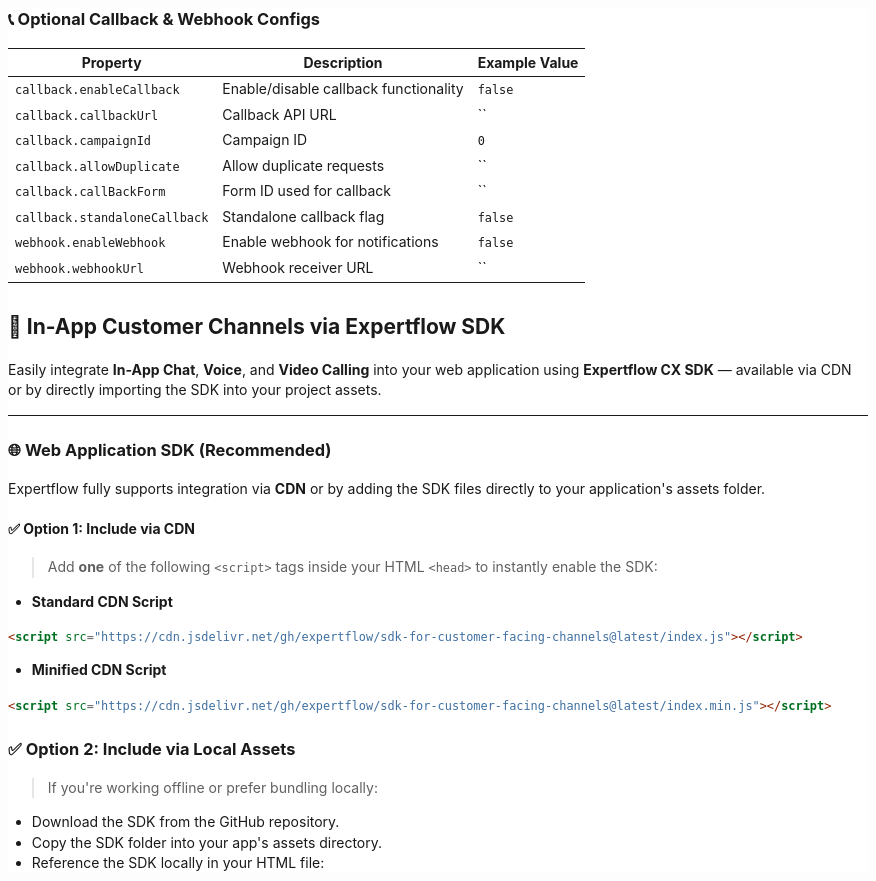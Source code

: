 ### 📞 Optional Callback & Webhook Configs

| Property                   | Description                                                  | Example Value                                                                                          |
|---------------------------|--------------------------------------------------------------|----------------------------------------------------------------------------------------------------------|
| `callback.enableCallback` | Enable/disable callback functionality                        | `false`                                                                                                  |
| `callback.callbackUrl`    | Callback API URL                                             | ``                                                                                                       |
| `callback.campaignId`     | Campaign ID                                                  | `0`                                                                                                      |
| `callback.allowDuplicate` | Allow duplicate requests                                     | ``                                                                                                       |
| `callback.callBackForm`   | Form ID used for callback                                    | ``                                                                                                       |
| `callback.standaloneCallback` | Standalone callback flag                                | `false`                                                                                                  |
| `webhook.enableWebhook`   | Enable webhook for notifications                             | `false`                                                                                                  |
| `webhook.webhookUrl`      | Webhook receiver URL                                         | ``                                                                                                       |


## 📲 In-App Customer Channels via Expertflow SDK

Easily integrate **In-App Chat**, **Voice**, and **Video Calling** into your web application using **Expertflow CX SDK** — available via CDN or by directly importing the SDK into your project assets.

---

### 🌐 Web Application SDK (Recommended)

Expertflow fully supports integration via **CDN** or by adding the SDK files directly to your application's assets folder.

#### ✅ Option 1: Include via CDN

> Add **one** of the following `<script>` tags inside your HTML `<head>` to instantly enable the SDK:

- **Standard CDN Script**
```html
<script src="https://cdn.jsdelivr.net/gh/expertflow/sdk-for-customer-facing-channels@latest/index.js"></script>
```

- **Minified CDN Script**
```html
<script src="https://cdn.jsdelivr.net/gh/expertflow/sdk-for-customer-facing-channels@latest/index.min.js"></script>
```

### ✅ Option 2: Include via Local Assets

> If you're working offline or prefer bundling locally:

- Download the SDK from the GitHub repository.
- Copy the SDK folder into your app's assets directory.
- Reference the SDK locally in your HTML file:
